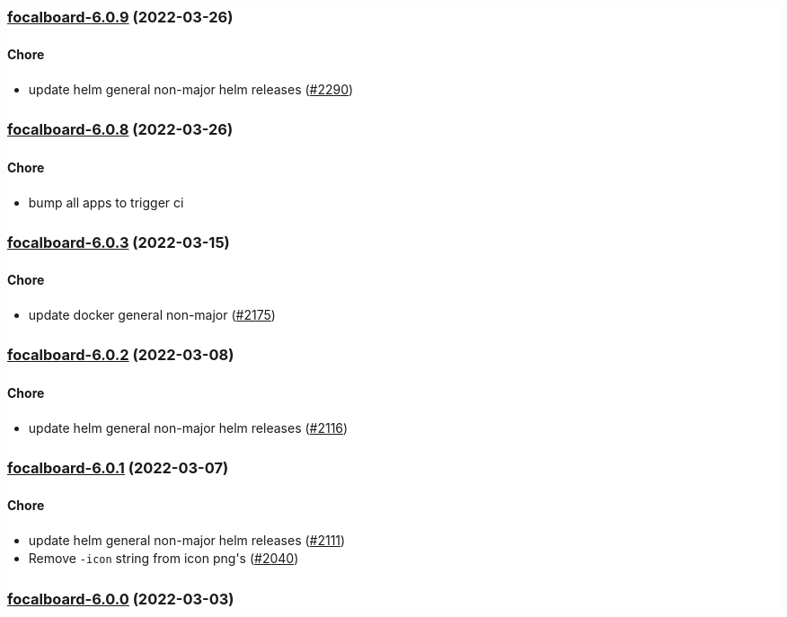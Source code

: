 
<a name="focalboard-6.0.9"></a>
### [focalboard-6.0.9](https://github.com/truecharts/apps/compare/focalboard-6.0.8...focalboard-6.0.9) (2022-03-26)

#### Chore

* update helm general non-major helm releases ([#2290](https://github.com/truecharts/apps/issues/2290))



<a name="focalboard-6.0.8"></a>
### [focalboard-6.0.8](https://github.com/truecharts/apps/compare/focalboard-6.0.7...focalboard-6.0.8) (2022-03-26)

#### Chore

* bump all apps to trigger ci



<a name="focalboard-6.0.3"></a>
### [focalboard-6.0.3](https://github.com/truecharts/apps/compare/focalboard-6.0.2...focalboard-6.0.3) (2022-03-15)

#### Chore

* update docker general non-major ([#2175](https://github.com/truecharts/apps/issues/2175))



<a name="focalboard-6.0.2"></a>
### [focalboard-6.0.2](https://github.com/truecharts/apps/compare/focalboard-6.0.1...focalboard-6.0.2) (2022-03-08)

#### Chore

* update helm general non-major helm releases ([#2116](https://github.com/truecharts/apps/issues/2116))



<a name="focalboard-6.0.1"></a>
### [focalboard-6.0.1](https://github.com/truecharts/apps/compare/focalboard-6.0.0...focalboard-6.0.1) (2022-03-07)

#### Chore

* update helm general non-major helm releases ([#2111](https://github.com/truecharts/apps/issues/2111))
* Remove `-icon` string from icon png's ([#2040](https://github.com/truecharts/apps/issues/2040))



<a name="focalboard-6.0.0"></a>
### [focalboard-6.0.0](https://github.com/truecharts/apps/compare/focalboard-5.0.1...focalboard-6.0.0) (2022-03-03)
